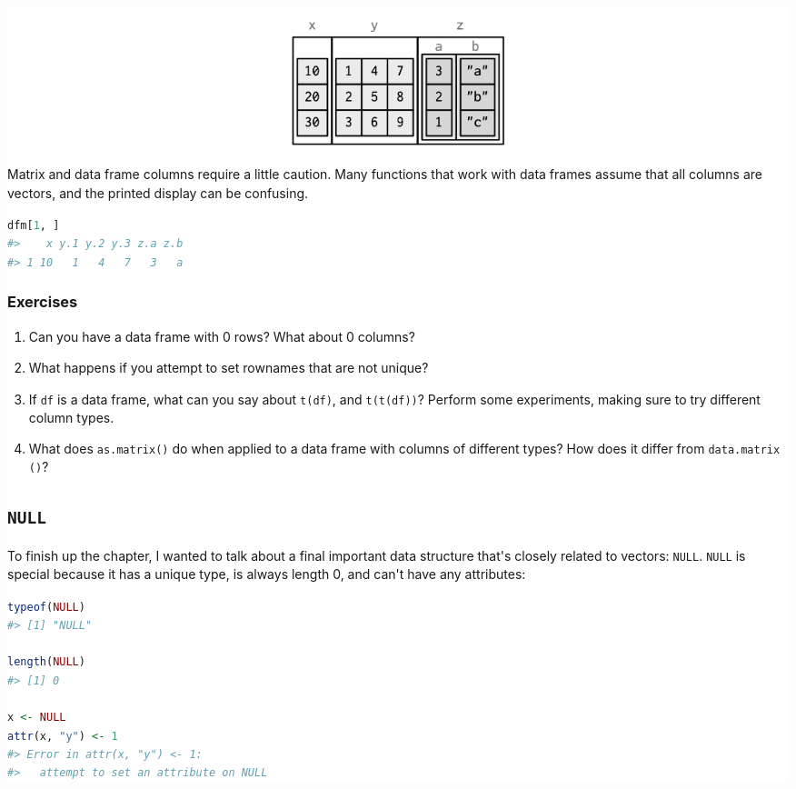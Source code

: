 <img src="diagrams/vectors/data-frame-matrix.png" width="250" style="display: block; margin: auto;" />

Matrix and data frame columns require a little caution. Many functions that work with data frames assume that all columns are vectors, and the printed display can be confusing.


```r
dfm[1, ]
#>    x y.1 y.2 y.3 z.a z.b
#> 1 10   1   4   7   3   a
```

### Exercises

1.  Can you have a data frame with 0 rows? What about 0 columns?

1.  What happens if you attempt to set rownames that are not unique?

1.  If `df` is a data frame, what can you say about `t(df)`, and `t(t(df))`? 
    Perform some experiments, making sure to try different column types.

1.  What does `as.matrix()` do when applied to a data frame with 
    columns of different types? How does it differ from `data.matrix()`?

## `NULL`

To finish up the chapter, I wanted to talk about a final important data structure that's closely related to vectors: `NULL`. `NULL` is special because it has a unique type, is always length 0, and can't have any attributes:


```r
typeof(NULL)
#> [1] "NULL"

length(NULL)
#> [1] 0

x <- NULL
attr(x, "y") <- 1
#> Error in attr(x, "y") <- 1:
#>   attempt to set an attribute on NULL
```


[^node]: Collectively, all other data types are known as the "node" data types, and include things like functions and environments. This is a highly technical term used in only a few places. The place where you're most likely to encounter it is the output of `gc()`: the "N" in `Ncells` stands for nodes, and the "V" in `Vcells` stands for vectors.
[^generic-vectors]: A few places in R's documentation call lists generic vectors to emphasise their difference from atomic vectors.
[^numeric]: This is a slight simplification as R does not use "numeric" consistently, which we'll come back to in Section \@ref(numeric-type).
[^L-suffix]: `L` is not intuitive, and you might wonder where it comes from. At the time `L` was added to R, R's integer type was equivalent to a long integer in C, and C code could use a suffix of `l` or `L` to force a number to be a long integer. It was decided that `l` was too visually similar to `i` (used for complex numbers in R), leaving `L`.
[^scalar]: Technically, the R language does not possess scalars, and everything that looks like a scalar is actually a vector of length one. This however, is mainly a theoretical distinction, and blurring the distinction between scalar and length-1 vector is unlikely to harm your code.
[^pairlist]: The reality is a little more complicated: attributes are actually stored in pairlists. Pairlists are functionally indistinguishable from lists, but are profoundly different under the hood, and you'll learn more about them in Section \@ref(pairlists). 
[^tidyverse-factors]: The tidyverse never automatically coerce characters to factor, and provides the forcats [@forcats] package specifically for working with factors.
[^tidyverse-datetimes]: The tidyverse provides the lubridate [@lubridate] package for working with date-times. It provides a number of convenient helpers which work with the base POSIXct type.
[^rownames]: Row names are one of the most surprisingly complex data structures in R, because they've been a persistent performance issue over many years. The most straightforward representations are character or integer vectors, with one element for each row. There's also a compact representation for "automatic" row names (consecutive integers), created by `.set_row_names()`. R 3.5 has a special way of deferring integer to character conversions specifically to speed up `lm()`; see <https://svn.r-project.org/R/branches/ALTREP/ALTREP.html#deferred_string_conversions> for details.
[^row.names]: Technically, you are encouraged to use `row.names()`, not `rownames()` with data frames, but this distinction is rarely important.
[^identity]: Algebraically, this makes `NULL` the identity element under vector concatenation.